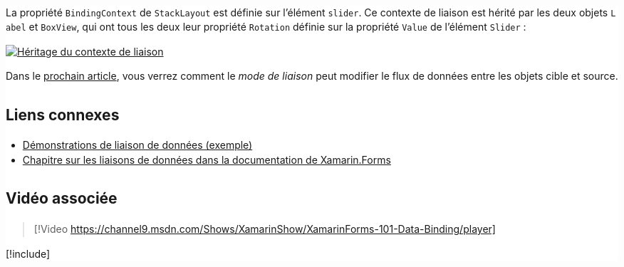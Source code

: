 La propriété `BindingContext` de `StackLayout` est définie sur l’élément `slider`. Ce contexte de liaison est hérité par les deux objets `Label` et `BoxView`, qui ont tous les deux leur propriété `Rotation` définie sur la propriété `Value` de l’élément `Slider` :

[![Héritage du contexte de liaison](basic-bindings-images/bindingcontextinheritance-small.png "Héritage du contexte de liaison")](basic-bindings-images/bindingcontextinheritance-large.png#lightbox "Héritage du contexte de liaison")

Dans le [prochain article](binding-mode.md), vous verrez comment le *mode de liaison* peut modifier le flux de données entre les objets cible et source.

## <a name="related-links"></a>Liens connexes

- [Démonstrations de liaison de données (exemple)](https://docs.microsoft.com/samples/xamarin/xamarin-forms-samples/databindingdemos)
- [Chapitre sur les liaisons de données dans la documentation de Xamarin.Forms](~/xamarin-forms/creating-mobile-apps-xamarin-forms/summaries/chapter16.md)

## <a name="related-video"></a>Vidéo associée

> [!Video https://channel9.msdn.com/Shows/XamarinShow/XamarinForms-101-Data-Binding/player]

[!include[](~/essentials/includes/xamarin-show-essentials.md)]
